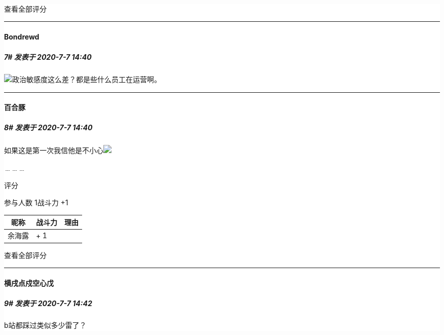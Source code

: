 

查看全部评分






*****

####  Bondrewd  
##### 7#       发表于 2020-7-7 14:40



<img src="https://static.saraba1st.com/image/smiley/face2017/047.png" referrerpolicy="no-referrer">政治敏感度这么差？都是些什么员工在运营啊。







*****

####  百合豚  
##### 8#       发表于 2020-7-7 14:40




如果这是第一次我信他是不小心<img src="https://static.saraba1st.com/image/smiley/face2017/049.png" referrerpolicy="no-referrer">



﹍﹍﹍

评分





 参与人数 1战斗力 +1

|昵称|战斗力|理由|
|----|---|---|
| 余海露| + 1||



查看全部评分






*****

####  横戌点戍空心戊  
##### 9#       发表于 2020-7-7 14:42




b站都踩过类似多少雷了？
